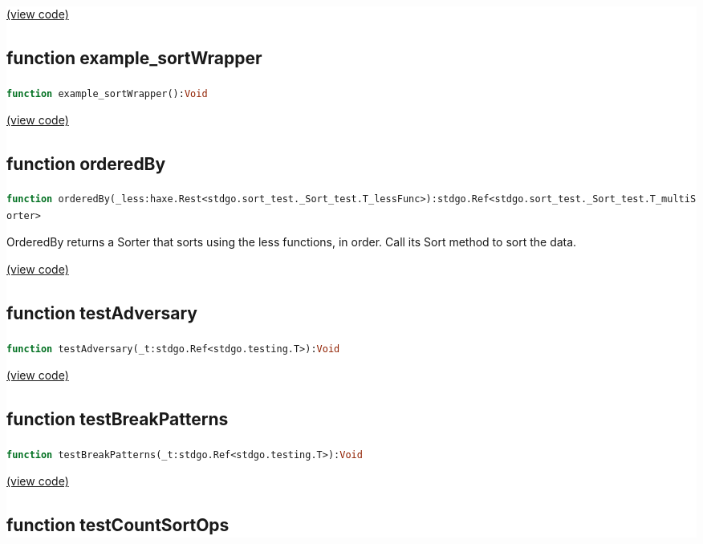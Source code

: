 
[\(view code\)](<./Sort.hx#L662>)


## function example\_sortWrapper


```haxe
function example_sortWrapper():Void
```


 


[\(view code\)](<./Sort.hx#L827>)


## function orderedBy


```haxe
function orderedBy(_less:haxe.Rest<stdgo.sort_test._Sort_test.T_lessFunc>):stdgo.Ref<stdgo.sort_test._Sort_test.T_multiSorter>
```


OrderedBy returns a Sorter that sorts using the less functions, in order. Call its Sort method to sort the data. 


[\(view code\)](<./Sort.hx#L652>)


## function testAdversary


```haxe
function testAdversary(_t:stdgo.Ref<stdgo.testing.T>):Void
```


 


[\(view code\)](<./Sort.hx#L1800>)


## function testBreakPatterns


```haxe
function testBreakPatterns(_t:stdgo.Ref<stdgo.testing.T>):Void
```


 


[\(view code\)](<./Sort.hx#L1316>)


## function testCountSortOps

